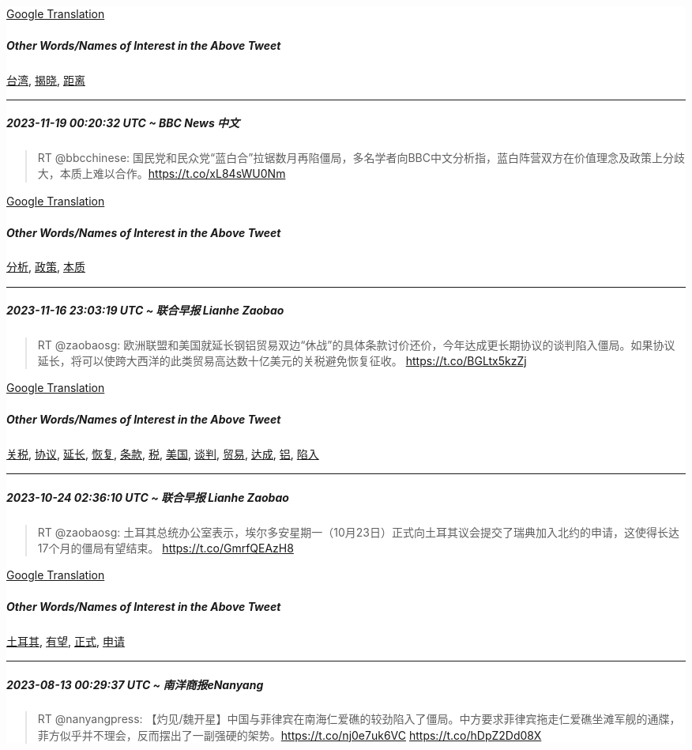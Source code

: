 
[Google Translation](https://translate.google.com/?hi=en&tab=TT&sl=zh-CN&tl=en&op=translate&text=RT+%40zaobaosg%3A+%E8%B7%9D%E7%A6%BB%E4%B8%AD%E9%80%89%E4%BC%9A%E7%99%BB%E8%AE%B0%E6%97%A5%E6%88%AA%E6%AD%A2%E5%89%8D%E8%BF%98%E6%9C%89%E5%87%A0%E5%A4%A9%EF%BC%8C%E8%93%9D%E7%99%BD%E5%90%88%E8%BF%99%E5%9C%BA%E5%8F%B0%E6%B9%BE%E5%8F%B2%E4%B8%8A%E5%89%8D%E6%89%80%E6%9C%AA%E6%9C%89%E7%9A%84%E6%94%BF%E6%B2%BB%E5%83%B5%E5%B1%80%EF%BC%8C%E7%A9%B6%E7%AB%9F%E6%98%AF%E2%80%9C%E6%AD%B9%E6%88%8F%E6%8B%96%E6%A3%9A%E2%80%9D%EF%BC%8C%E8%BF%98%E6%98%AF%E2%80%9C%E5%A5%BD%E6%88%8F%E8%BF%9E%E6%A3%9A%E2%80%9D%EF%BC%8C%E6%88%96%E6%98%AF%E5%86%8D%E6%AC%A1%E4%B8%8A%E6%BC%94%E5%B3%B0%E5%9B%9E%E8%B7%AF%E8%BD%AC%E7%9A%84%E5%89%A7%E6%83%85%EF%BC%8C%E7%AD%94%E6%A1%88%E4%B8%8D%E4%B9%85%E5%90%8E%E5%B0%86%E4%BC%9A%E6%8F%AD%E6%99%93%E3%80%82https%3A%2F%2Ft.co%2F68X6cq7E7V)
##### Other Words/Names of Interest in the Above Tweet
[台湾](台湾.md), [揭晓](揭晓.md), [距离](距离.md)
___
##### 2023-11-19 00:20:32 UTC ~ BBC News 中文
> RT @bbcchinese: 国民党和民众党“蓝白合”拉锯数月再陷僵局，多名学者向BBC中文分析指，蓝白阵营双方在价值理念及政策上分歧大，本质上难以合作。https://t.co/xL84sWU0Nm

[Google Translation](https://translate.google.com/?hi=en&tab=TT&sl=zh-CN&tl=en&op=translate&text=RT+%40bbcchinese%3A+%E5%9B%BD%E6%B0%91%E5%85%9A%E5%92%8C%E6%B0%91%E4%BC%97%E5%85%9A%E2%80%9C%E8%93%9D%E7%99%BD%E5%90%88%E2%80%9D%E6%8B%89%E9%94%AF%E6%95%B0%E6%9C%88%E5%86%8D%E9%99%B7%E5%83%B5%E5%B1%80%EF%BC%8C%E5%A4%9A%E5%90%8D%E5%AD%A6%E8%80%85%E5%90%91BBC%E4%B8%AD%E6%96%87%E5%88%86%E6%9E%90%E6%8C%87%EF%BC%8C%E8%93%9D%E7%99%BD%E9%98%B5%E8%90%A5%E5%8F%8C%E6%96%B9%E5%9C%A8%E4%BB%B7%E5%80%BC%E7%90%86%E5%BF%B5%E5%8F%8A%E6%94%BF%E7%AD%96%E4%B8%8A%E5%88%86%E6%AD%A7%E5%A4%A7%EF%BC%8C%E6%9C%AC%E8%B4%A8%E4%B8%8A%E9%9A%BE%E4%BB%A5%E5%90%88%E4%BD%9C%E3%80%82https%3A%2F%2Ft.co%2FxL84sWU0Nm)
##### Other Words/Names of Interest in the Above Tweet
[分析](分析.md), [政策](政策.md), [本质](本质.md)
___
##### 2023-11-16 23:03:19 UTC ~ 联合早报 Lianhe Zaobao
> RT @zaobaosg: 欧洲联盟和美国就延长钢铝贸易双边“休战”的具体条款讨价还价，今年达成更长期协议的谈判陷入僵局。如果协议延长，将可以使跨大西洋的此类贸易高达数十亿美元的关税避免恢复征收。  https://t.co/BGLtx5kzZj

[Google Translation](https://translate.google.com/?hi=en&tab=TT&sl=zh-CN&tl=en&op=translate&text=RT+%40zaobaosg%3A+%E6%AC%A7%E6%B4%B2%E8%81%94%E7%9B%9F%E5%92%8C%E7%BE%8E%E5%9B%BD%E5%B0%B1%E5%BB%B6%E9%95%BF%E9%92%A2%E9%93%9D%E8%B4%B8%E6%98%93%E5%8F%8C%E8%BE%B9%E2%80%9C%E4%BC%91%E6%88%98%E2%80%9D%E7%9A%84%E5%85%B7%E4%BD%93%E6%9D%A1%E6%AC%BE%E8%AE%A8%E4%BB%B7%E8%BF%98%E4%BB%B7%EF%BC%8C%E4%BB%8A%E5%B9%B4%E8%BE%BE%E6%88%90%E6%9B%B4%E9%95%BF%E6%9C%9F%E5%8D%8F%E8%AE%AE%E7%9A%84%E8%B0%88%E5%88%A4%E9%99%B7%E5%85%A5%E5%83%B5%E5%B1%80%E3%80%82%E5%A6%82%E6%9E%9C%E5%8D%8F%E8%AE%AE%E5%BB%B6%E9%95%BF%EF%BC%8C%E5%B0%86%E5%8F%AF%E4%BB%A5%E4%BD%BF%E8%B7%A8%E5%A4%A7%E8%A5%BF%E6%B4%8B%E7%9A%84%E6%AD%A4%E7%B1%BB%E8%B4%B8%E6%98%93%E9%AB%98%E8%BE%BE%E6%95%B0%E5%8D%81%E4%BA%BF%E7%BE%8E%E5%85%83%E7%9A%84%E5%85%B3%E7%A8%8E%E9%81%BF%E5%85%8D%E6%81%A2%E5%A4%8D%E5%BE%81%E6%94%B6%E3%80%82++https%3A%2F%2Ft.co%2FBGLtx5kzZj)
##### Other Words/Names of Interest in the Above Tweet
[关税](关税.md), [协议](协议.md), [延长](延长.md), [恢复](恢复.md), [条款](条款.md), [税](税.md), [美国](美国.md), [谈判](谈判.md), [贸易](贸易.md), [达成](达成.md), [铝](铝.md), [陷入](陷入.md)
___
##### 2023-10-24 02:36:10 UTC ~ 联合早报 Lianhe Zaobao
> RT @zaobaosg: 土耳其总统办公室表示，埃尔多安星期一（10月23日）正式向土耳其议会提交了瑞典加入北约的申请，这使得长达17个月的僵局有望结束。 https://t.co/GmrfQEAzH8

[Google Translation](https://translate.google.com/?hi=en&tab=TT&sl=zh-CN&tl=en&op=translate&text=RT+%40zaobaosg%3A+%E5%9C%9F%E8%80%B3%E5%85%B6%E6%80%BB%E7%BB%9F%E5%8A%9E%E5%85%AC%E5%AE%A4%E8%A1%A8%E7%A4%BA%EF%BC%8C%E5%9F%83%E5%B0%94%E5%A4%9A%E5%AE%89%E6%98%9F%E6%9C%9F%E4%B8%80%EF%BC%8810%E6%9C%8823%E6%97%A5%EF%BC%89%E6%AD%A3%E5%BC%8F%E5%90%91%E5%9C%9F%E8%80%B3%E5%85%B6%E8%AE%AE%E4%BC%9A%E6%8F%90%E4%BA%A4%E4%BA%86%E7%91%9E%E5%85%B8%E5%8A%A0%E5%85%A5%E5%8C%97%E7%BA%A6%E7%9A%84%E7%94%B3%E8%AF%B7%EF%BC%8C%E8%BF%99%E4%BD%BF%E5%BE%97%E9%95%BF%E8%BE%BE17%E4%B8%AA%E6%9C%88%E7%9A%84%E5%83%B5%E5%B1%80%E6%9C%89%E6%9C%9B%E7%BB%93%E6%9D%9F%E3%80%82+https%3A%2F%2Ft.co%2FGmrfQEAzH8)
##### Other Words/Names of Interest in the Above Tweet
[土耳其](土耳其.md), [有望](有望.md), [正式](正式.md), [申请](申请.md)
___
##### 2023-08-13 00:29:37 UTC ~ 南洋商报eNanyang
> RT @nanyangpress: 【灼见/魏开星】中国与菲律宾在南海仁爱礁的较劲陷入了僵局。中方要求菲律宾拖走仁爱礁坐滩军舰的通牒，菲方似乎并不理会，反而摆出了一副强硬的架势。https://t.co/nj0e7uk6VC https://t.co/hDpZ2Dd08X
